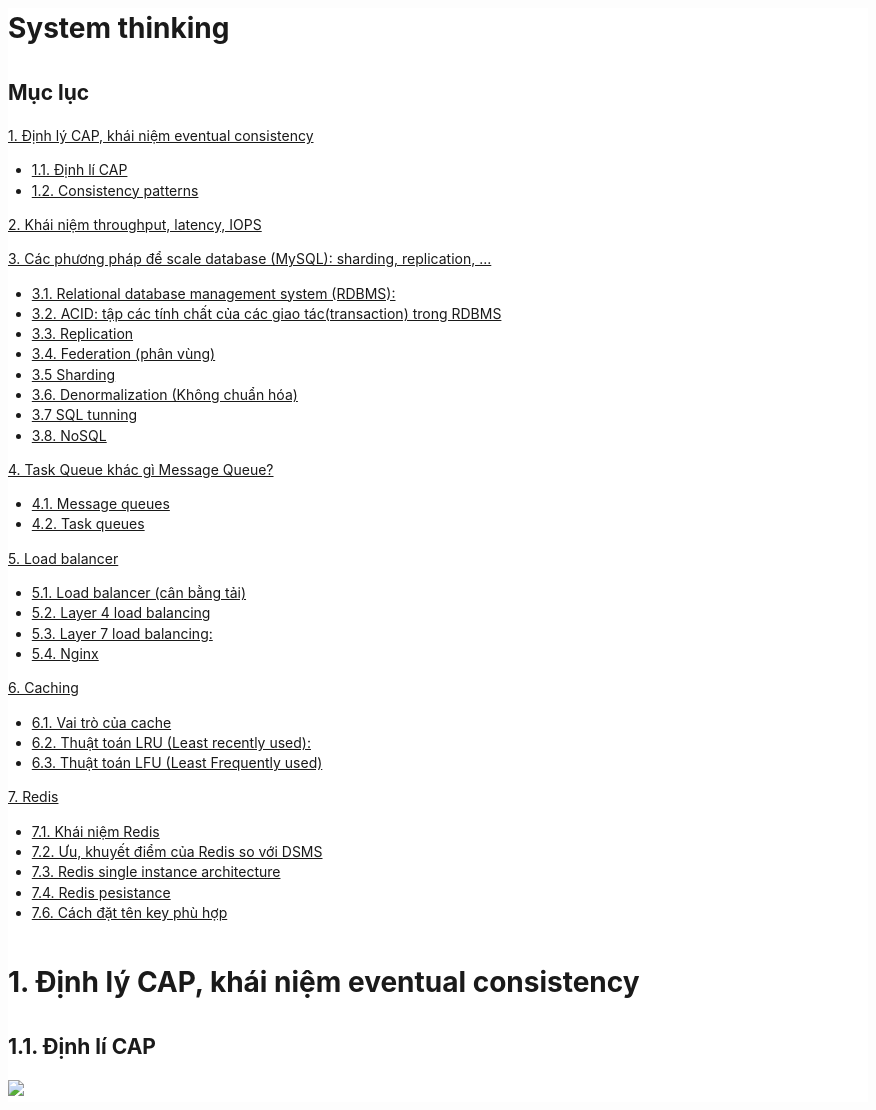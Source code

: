 # System thinking

## Mục lục

 [1. Định lý CAP, khái niệm eventual consistency](#1-định-lý-cap-khái-niệm-eventual-consistency)    
- [1.1. Định lí CAP](#11-định-lí-cap)       
- [1.2. Consistency patterns](#12-consistency-patterns)        
  
[2. Khái niệm throughput, latency, IOPS](#2-khái-niệm-throughput-latency-iops)

[3. Các phương pháp để scale database (MySQL): sharding, replication, ...](#3-các-phương-pháp-để-scale-database-mysql-sharding-replication-)    
- [3.1. Relational database management system (RDBMS):](#31-relational-database-management-system-rdbms)    
- [3.2. ACID: tập các tính chất của các giao tác(transaction) trong RDBMS](#32-acid-tập-các-tính-chất-của-các-giao-táctransaction-trong-rdbms)    
- [3.3. Replication](#33-replication)       
- [3.4. Federation (phân vùng)](#34-federation-phân-vùng)   
- [3.5 Sharding](#35-sharding)    
- [3.6. Denormalization (Không chuẩn hóa)](#36-denormalization-không-chuẩn-hóa)    
- [3.7 SQL tunning](#37-sql-tunning)       
- [3.8. NoSQL](#38-nosql)       

[4. Task Queue khác gì Message Queue?](#4-task-queue-khác-gì-message-queue)
- [4.1. Message queues](#41-message-queues)    
- [4.2. Task queues](#42-task-queues)
 
[5. Load balancer](#5-load-balancer)   
- [5.1. Load balancer (cân bằng tải)](#51-load-balancer-cân-bằng-tải)   
- [5.2. Layer 4 load balancing](#52-layer-4-load-balancing)    
- [5.3. Layer 7 load balancing:](#53-layer-7-load-balancing)   
- [5.4. Nginx](#54-nginx)        

[6. Caching](#6-caching)   
- [6.1. Vai trò của cache](#61-vai-trò-của-cache)   
- [6.2. Thuật toán LRU (Least recently used):](#62-thuật-toán-lru-least-recently-used)    
- [6.3. Thuật toán LFU (Least Frequently used)](#63-thuật-toán-lfu-least-frequently-used)
  
[7. Redis](#7-redis)    
- [7.1. Khái niệm Redis](#71-khái-niệm-redis)    
- [7.2. Ưu, khuyết điểm của Redis so với DSMS](#72-ưu-khuyết-điểm-của-redis-so-với-dsms)    
- [7.3. Redis single instance architecture](#73-redis-single-instance-architecture)        
- [7.4. Redis pesistance](#74-redis-pesistance)       
- [7.6. Cách đặt tên key phù hợp](#76-cách-đặt-tên-key-phù-hợp)


# 1. Định lý CAP, khái niệm eventual consistency
## 1.1. Định lí CAP
![](https://i.stack.imgur.com/d3s55.png)
